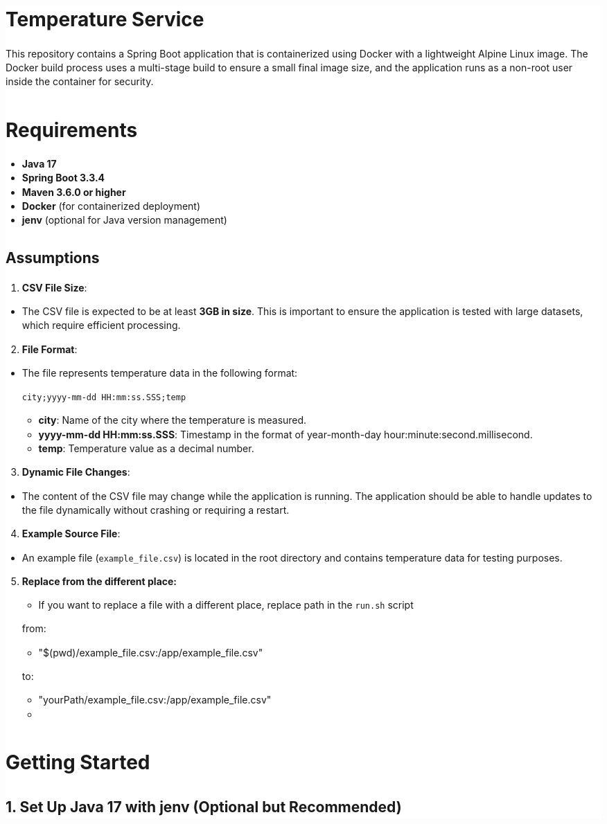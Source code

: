 # Temperature Service

This repository contains a Spring Boot application that is containerized using Docker with a lightweight Alpine Linux image. The Docker build process uses a multi-stage build to ensure a small final image size, and the application runs as a non-root user inside the container for security.

# Requirements

- **Java 17**
- **Spring Boot 3.3.4**
- **Maven 3.6.0 or higher**
- **Docker** (for containerized deployment)
- **jenv** (optional for Java version management)

## Assumptions

1. **CSV File Size**:
  - The CSV file is expected to be at least **3GB in size**. This is important to ensure the application is tested with large datasets, which require efficient processing.

2. **File Format**:
  - The file represents temperature data in the following format:
    ```
    city;yyyy-mm-dd HH:mm:ss.SSS;temp
    ```
    - **city**: Name of the city where the temperature is measured.
    - **yyyy-mm-dd HH:mm:ss.SSS**: Timestamp in the format of year-month-day hour:minute:second.millisecond.
    - **temp**: Temperature value as a decimal number.

3. **Dynamic File Changes**:
  - The content of the CSV file may change while the application is running. The application should be able to handle updates to the file dynamically without crashing or requiring a restart.

4. **Example Source File**:
  - An example file (`example_file.csv`) is located in the root directory and contains temperature data for testing purposes.

5. **Replace from the different place:**
   - If you want to replace a file with a different place, replace path in the `run.sh` script
   
   from:
   - "$(pwd)/example_file.csv:/app/example_file.csv"
   
   to:
   - "yourPath/example_file.csv:/app/example_file.csv"
   - 
# Getting Started

## 1. Set Up Java 17 with jenv (Optional but Recommended)
